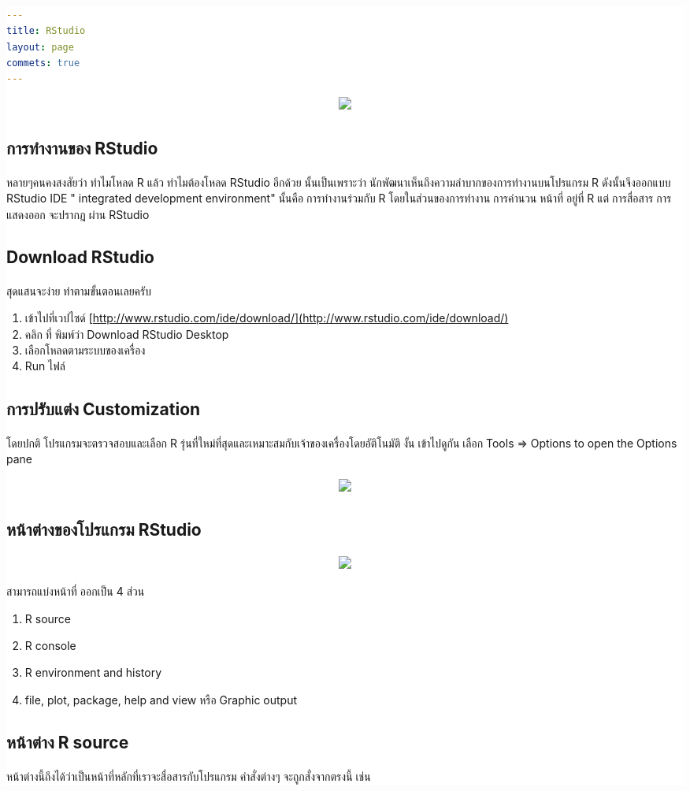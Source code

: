 ```yaml
---
title: RStudio
layout: page
commets: true
---
```


<div style = "text-align:center"><img src ="https://www.rstudio.com/wp-content/uploads/2015/01/rstudiosticker.png"></div>

## การทำงานของ RStudio

หลายๆคนคงสงสัยว่า ทำไมโหลด R แล้ว ทำไมต้องโหลด RStudio อีกด้วย นั้นเป็นเพราะว่า นักพัฒนาเห็นถึงความลำบากของการทำงานบนโปรแกรม R ดังนั้นจึงออกแบบ RStudio IDE " integrated development environment" นั้นคือ การทำงานร่วมกับ R โดยในส่วนของการทำงาน การคำนวน หน้าที่ อยู่ที่ R แต่ การสื่อสาร การแสดงออก จะปรากฎ ผ่าน RStudio

## Download RStudio

สุดแสนจะง่าย ทำตามขั้นตอนเลยครับ

1. เข้าไปที่เวปไซด์ [http://www.rstudio.com/ide/download/](http://www.rstudio.com/ide/download/)
2. คลิก ที่ พิมพ์ว่า Download RStudio Desktop
3. เลือกโหลดตามระบบของเครื่อง
4. Run ไฟล์

## การปรับแต่ง Customization

โดยปกติ โปรแกรมจะตรวจสอบและเลือก R รุ่นที่ใหม่ที่สุดและเหมาะสมกับเจ้าของเครื่องโดยอัติโนมัติ
งั้น เข้าไปดูกัน เลือก Tools ⇒ Options to open the Options pane

<div style = "text-align:center"><img src ="https://support.rstudio.com/hc/en-us/article_attachments/202195257/Screen_Shot_2015-06-25_at_4.54.27_PM.png" width="580"/></div>


## หน้าต่างของโปรแกรม RStudio

<div style = "text-align:center"><img src= "http://wiki.awf.forst.uni-goettingen.de/wiki/images/f/f6/02-RStudio.jpg" width="580"/></div>


สามารถแบ่งหน้าที่ ออกเป็น 4 ส่วน

1. R source

2. R console

3. R environment and history

4. file, plot, package, help and view หรือ Graphic output

## หน้าต่าง R source ##

หน้าต่างนี้ถึงได้ว่าเป็นหน้าที่หลักที่เราจะสื่อสารกับโปรแกรม คำสั่งต่างๆ จะถูกสั่งจากตรงนี้
เช่น
